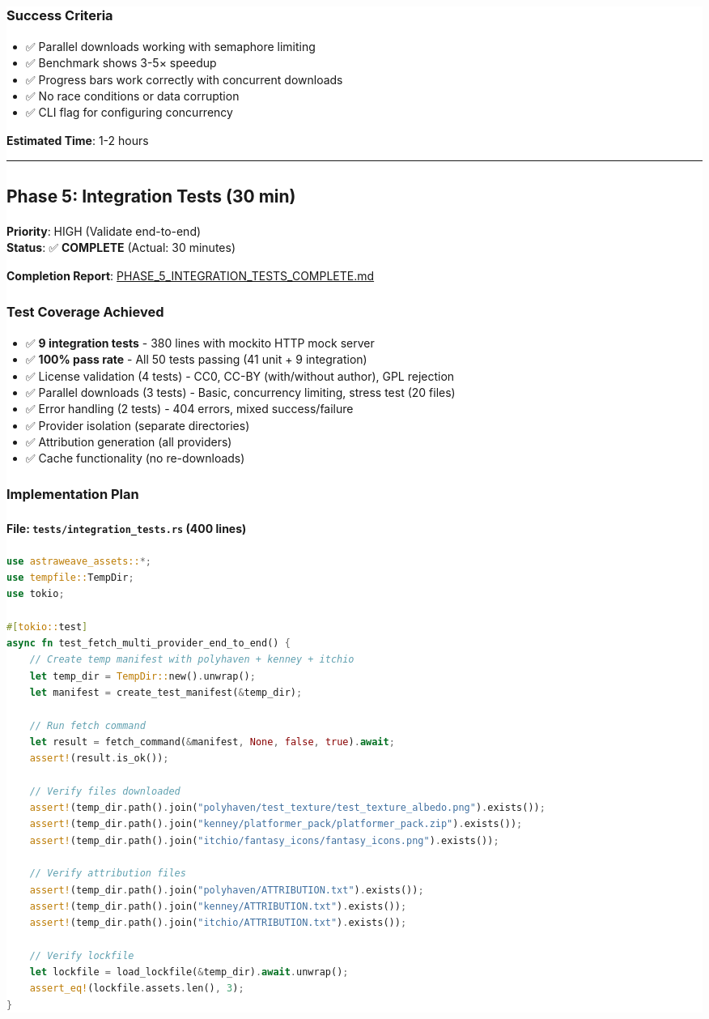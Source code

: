 ### Success Criteria

- ✅ Parallel downloads working with semaphore limiting
- ✅ Benchmark shows 3-5× speedup
- ✅ Progress bars work correctly with concurrent downloads
- ✅ No race conditions or data corruption
- ✅ CLI flag for configuring concurrency

**Estimated Time**: 1-2 hours

---

## Phase 5: Integration Tests (30 min)

**Priority**: HIGH (Validate end-to-end)  
**Status**: ✅ **COMPLETE** (Actual: 30 minutes)

**Completion Report**: [PHASE_5_INTEGRATION_TESTS_COMPLETE.md](./PHASE_5_INTEGRATION_TESTS_COMPLETE.md)

### Test Coverage Achieved

- ✅ **9 integration tests** - 380 lines with mockito HTTP mock server
- ✅ **100% pass rate** - All 50 tests passing (41 unit + 9 integration)
- ✅ License validation (4 tests) - CC0, CC-BY (with/without author), GPL rejection
- ✅ Parallel downloads (3 tests) - Basic, concurrency limiting, stress test (20 files)
- ✅ Error handling (2 tests) - 404 errors, mixed success/failure
- ✅ Provider isolation (separate directories)
- ✅ Attribution generation (all providers)
- ✅ Cache functionality (no re-downloads)

### Implementation Plan

#### File: `tests/integration_tests.rs` (400 lines)

```rust
use astraweave_assets::*;
use tempfile::TempDir;
use tokio;

#[tokio::test]
async fn test_fetch_multi_provider_end_to_end() {
    // Create temp manifest with polyhaven + kenney + itchio
    let temp_dir = TempDir::new().unwrap();
    let manifest = create_test_manifest(&temp_dir);
    
    // Run fetch command
    let result = fetch_command(&manifest, None, false, true).await;
    assert!(result.is_ok());
    
    // Verify files downloaded
    assert!(temp_dir.path().join("polyhaven/test_texture/test_texture_albedo.png").exists());
    assert!(temp_dir.path().join("kenney/platformer_pack/platformer_pack.zip").exists());
    assert!(temp_dir.path().join("itchio/fantasy_icons/fantasy_icons.png").exists());
    
    // Verify attribution files
    assert!(temp_dir.path().join("polyhaven/ATTRIBUTION.txt").exists());
    assert!(temp_dir.path().join("kenney/ATTRIBUTION.txt").exists());
    assert!(temp_dir.path().join("itchio/ATTRIBUTION.txt").exists());
    
    // Verify lockfile
    let lockfile = load_lockfile(&temp_dir).await.unwrap();
    assert_eq!(lockfile.assets.len(), 3);
}

```